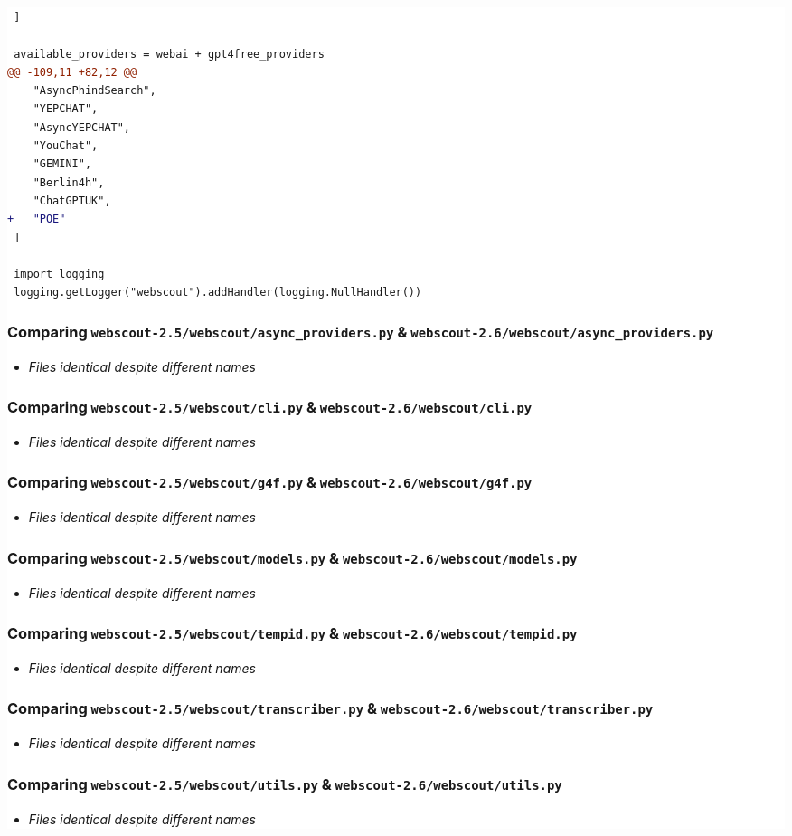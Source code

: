 ```diff
 ]
 
 available_providers = webai + gpt4free_providers
@@ -109,11 +82,12 @@
    "AsyncPhindSearch",
    "YEPCHAT",
    "AsyncYEPCHAT",
    "YouChat",
    "GEMINI",
    "Berlin4h",
    "ChatGPTUK",
+   "POE"
 ]
 
 import logging
 logging.getLogger("webscout").addHandler(logging.NullHandler())
```

### Comparing `webscout-2.5/webscout/async_providers.py` & `webscout-2.6/webscout/async_providers.py`

 * *Files identical despite different names*

### Comparing `webscout-2.5/webscout/cli.py` & `webscout-2.6/webscout/cli.py`

 * *Files identical despite different names*

### Comparing `webscout-2.5/webscout/g4f.py` & `webscout-2.6/webscout/g4f.py`

 * *Files identical despite different names*

### Comparing `webscout-2.5/webscout/models.py` & `webscout-2.6/webscout/models.py`

 * *Files identical despite different names*

### Comparing `webscout-2.5/webscout/tempid.py` & `webscout-2.6/webscout/tempid.py`

 * *Files identical despite different names*

### Comparing `webscout-2.5/webscout/transcriber.py` & `webscout-2.6/webscout/transcriber.py`

 * *Files identical despite different names*

### Comparing `webscout-2.5/webscout/utils.py` & `webscout-2.6/webscout/utils.py`

 * *Files identical despite different names*
